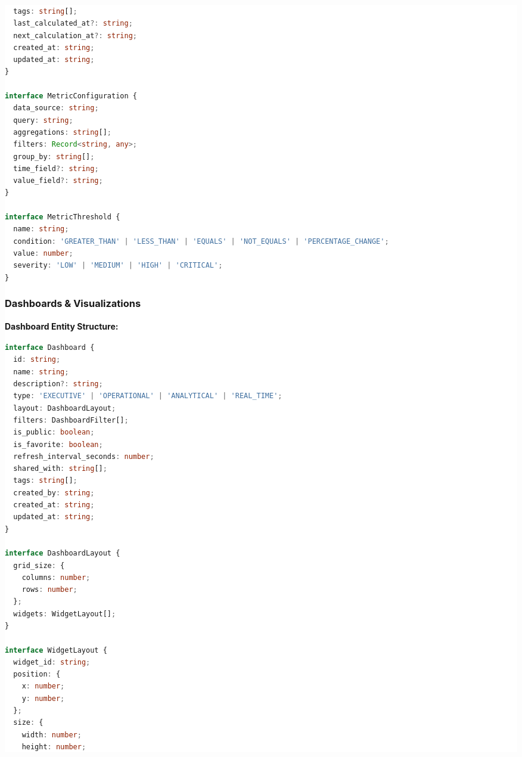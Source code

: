 ```typescript
  tags: string[];
  last_calculated_at?: string;
  next_calculation_at?: string;
  created_at: string;
  updated_at: string;
}

interface MetricConfiguration {
  data_source: string;
  query: string;
  aggregations: string[];
  filters: Record<string, any>;
  group_by: string[];
  time_field?: string;
  value_field?: string;
}

interface MetricThreshold {
  name: string;
  condition: 'GREATER_THAN' | 'LESS_THAN' | 'EQUALS' | 'NOT_EQUALS' | 'PERCENTAGE_CHANGE';
  value: number;
  severity: 'LOW' | 'MEDIUM' | 'HIGH' | 'CRITICAL';
}
```

### Dashboards & Visualizations

**Dashboard Entity Structure:**
```typescript
interface Dashboard {
  id: string;
  name: string;
  description?: string;
  type: 'EXECUTIVE' | 'OPERATIONAL' | 'ANALYTICAL' | 'REAL_TIME';
  layout: DashboardLayout;
  filters: DashboardFilter[];
  is_public: boolean;
  is_favorite: boolean;
  refresh_interval_seconds: number;
  shared_with: string[];
  tags: string[];
  created_by: string;
  created_at: string;
  updated_at: string;
}

interface DashboardLayout {
  grid_size: {
    columns: number;
    rows: number;
  };
  widgets: WidgetLayout[];
}

interface WidgetLayout {
  widget_id: string;
  position: {
    x: number;
    y: number;
  };
  size: {
    width: number;
    height: number;
```